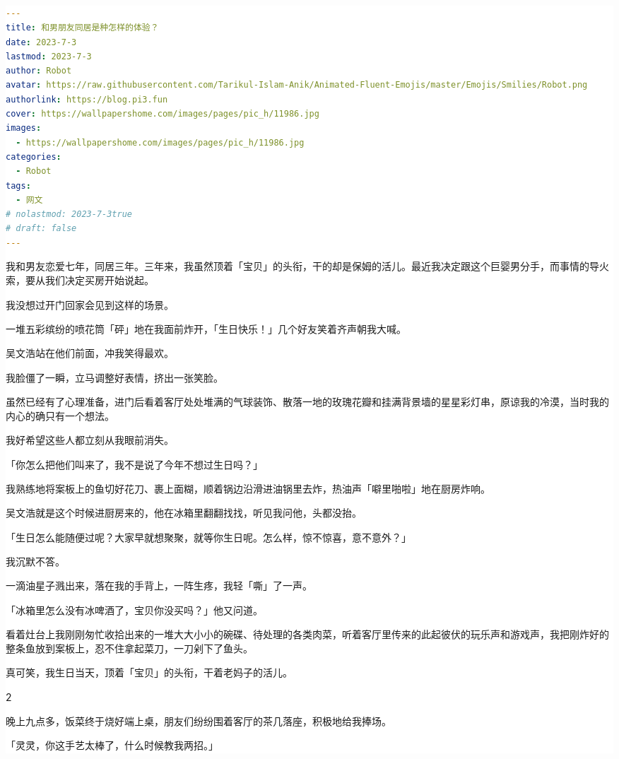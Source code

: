 ```yaml
---
title: 和男朋友同居是种怎样的体验？
date: 2023-7-3
lastmod: 2023-7-3
author: Robot
avatar: https://raw.githubusercontent.com/Tarikul-Islam-Anik/Animated-Fluent-Emojis/master/Emojis/Smilies/Robot.png
authorlink: https://blog.pi3.fun
cover: https://wallpapershome.com/images/pages/pic_h/11986.jpg
images:
  - https://wallpapershome.com/images/pages/pic_h/11986.jpg
categories:
  - Robot
tags:
  - 网文
# nolastmod: 2023-7-3true
# draft: false
---
```




我和男友恋爱七年，同居三年。三年来，我虽然顶着「宝贝」的头衔，干的却是保姆的活儿。最近我决定跟这个巨婴男分手，而事情的导火索，要从我们决定买房开始说起。

我没想过开门回家会见到这样的场景。

一堆五彩缤纷的喷花筒「砰」地在我面前炸开，「生日快乐！」几个好友笑着齐声朝我大喊。

吴文浩站在他们前面，冲我笑得最欢。

我脸僵了一瞬，立马调整好表情，挤出一张笑脸。

虽然已经有了心理准备，进门后看着客厅处处堆满的气球装饰、散落一地的玫瑰花瓣和挂满背景墙的星星彩灯串，原谅我的冷漠，当时我的内心的确只有一个想法。

我好希望这些人都立刻从我眼前消失。

「你怎么把他们叫来了，我不是说了今年不想过生日吗？」

我熟练地将案板上的鱼切好花刀、裹上面糊，顺着锅边沿滑进油锅里去炸，热油声「噼里啪啦」地在厨房炸响。

吴文浩就是这个时候进厨房来的，他在冰箱里翻翻找找，听见我问他，头都没抬。

「生日怎么能随便过呢？大家早就想聚聚，就等你生日呢。怎么样，惊不惊喜，意不意外？」

我沉默不答。

一滴油星子溅出来，落在我的手背上，一阵生疼，我轻「嘶」了一声。

「冰箱里怎么没有冰啤酒了，宝贝你没买吗？」他又问道。

看着灶台上我刚刚匆忙收拾出来的一堆大大小小的碗碟、待处理的各类肉菜，听着客厅里传来的此起彼伏的玩乐声和游戏声，我把刚炸好的整条鱼放到案板上，忍不住拿起菜刀，一刀剁下了鱼头。

真可笑，我生日当天，顶着「宝贝」的头衔，干着老妈子的活儿。

2

晚上九点多，饭菜终于烧好端上桌，朋友们纷纷围着客厅的茶几落座，积极地给我捧场。

「灵灵，你这手艺太棒了，什么时候教我两招。」
